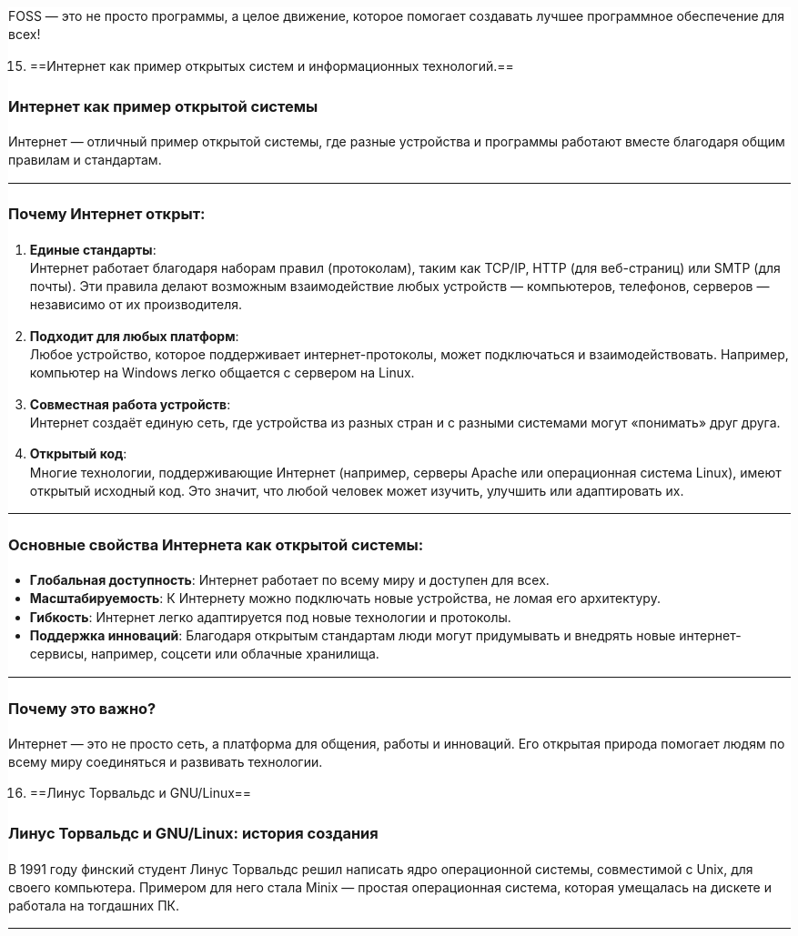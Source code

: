 FOSS — это не просто программы, а целое движение, которое помогает создавать лучшее программное обеспечение для всех!

15. ==Интернет как пример открытых систем и информационных технологий.==
### Интернет как пример открытой системы

Интернет — отличный пример открытой системы, где разные устройства и программы работают вместе благодаря общим правилам и стандартам.

---

### Почему Интернет открыт:

1. **Единые стандарты**:  
    Интернет работает благодаря наборам правил (протоколам), таким как TCP/IP, HTTP (для веб-страниц) или SMTP (для почты). Эти правила делают возможным взаимодействие любых устройств — компьютеров, телефонов, серверов — независимо от их производителя.
    
2. **Подходит для любых платформ**:  
    Любое устройство, которое поддерживает интернет-протоколы, может подключаться и взаимодействовать. Например, компьютер на Windows легко общается с сервером на Linux.
    
3. **Совместная работа устройств**:  
    Интернет создаёт единую сеть, где устройства из разных стран и с разными системами могут «понимать» друг друга.
    
4. **Открытый код**:  
    Многие технологии, поддерживающие Интернет (например, серверы Apache или операционная система Linux), имеют открытый исходный код. Это значит, что любой человек может изучить, улучшить или адаптировать их.
    

---

### Основные свойства Интернета как открытой системы:

- **Глобальная доступность**: Интернет работает по всему миру и доступен для всех.
- **Масштабируемость**: К Интернету можно подключать новые устройства, не ломая его архитектуру.
- **Гибкость**: Интернет легко адаптируется под новые технологии и протоколы.
- **Поддержка инноваций**: Благодаря открытым стандартам люди могут придумывать и внедрять новые интернет-сервисы, например, соцсети или облачные хранилища.

---

### Почему это важно?

Интернет — это не просто сеть, а платформа для общения, работы и инноваций. Его открытая природа помогает людям по всему миру соединяться и развивать технологии.

16. ==Линус Торвальдс и GNU/Linux==
### Линус Торвальдс и GNU/Linux: история создания

В 1991 году финский студент Линус Торвальдс решил написать ядро операционной системы, совместимой с Unix, для своего компьютера. Примером для него стала Minix — простая операционная система, которая умещалась на дискете и работала на тогдашних ПК.

---